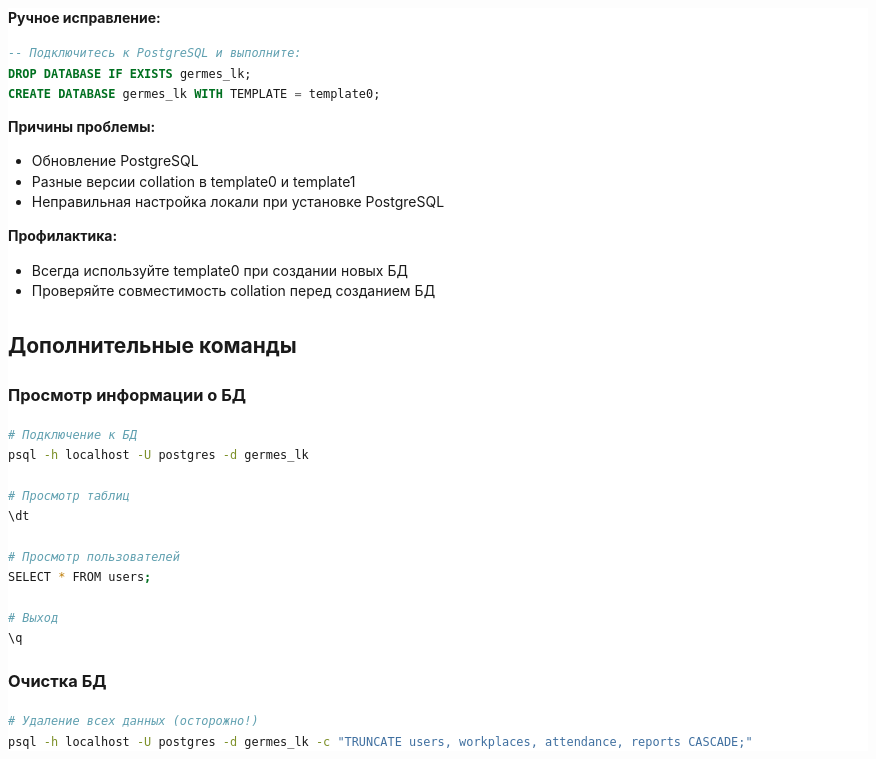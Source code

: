 **Ручное исправление:**
```sql
-- Подключитесь к PostgreSQL и выполните:
DROP DATABASE IF EXISTS germes_lk;
CREATE DATABASE germes_lk WITH TEMPLATE = template0;
```

**Причины проблемы:**
- Обновление PostgreSQL
- Разные версии collation в template0 и template1
- Неправильная настройка локали при установке PostgreSQL

**Профилактика:**
- Всегда используйте template0 при создании новых БД
- Проверяйте совместимость collation перед созданием БД

## Дополнительные команды

### Просмотр информации о БД
```bash
# Подключение к БД
psql -h localhost -U postgres -d germes_lk

# Просмотр таблиц
\dt

# Просмотр пользователей
SELECT * FROM users;

# Выход
\q
```

### Очистка БД
```bash
# Удаление всех данных (осторожно!)
psql -h localhost -U postgres -d germes_lk -c "TRUNCATE users, workplaces, attendance, reports CASCADE;"
```
